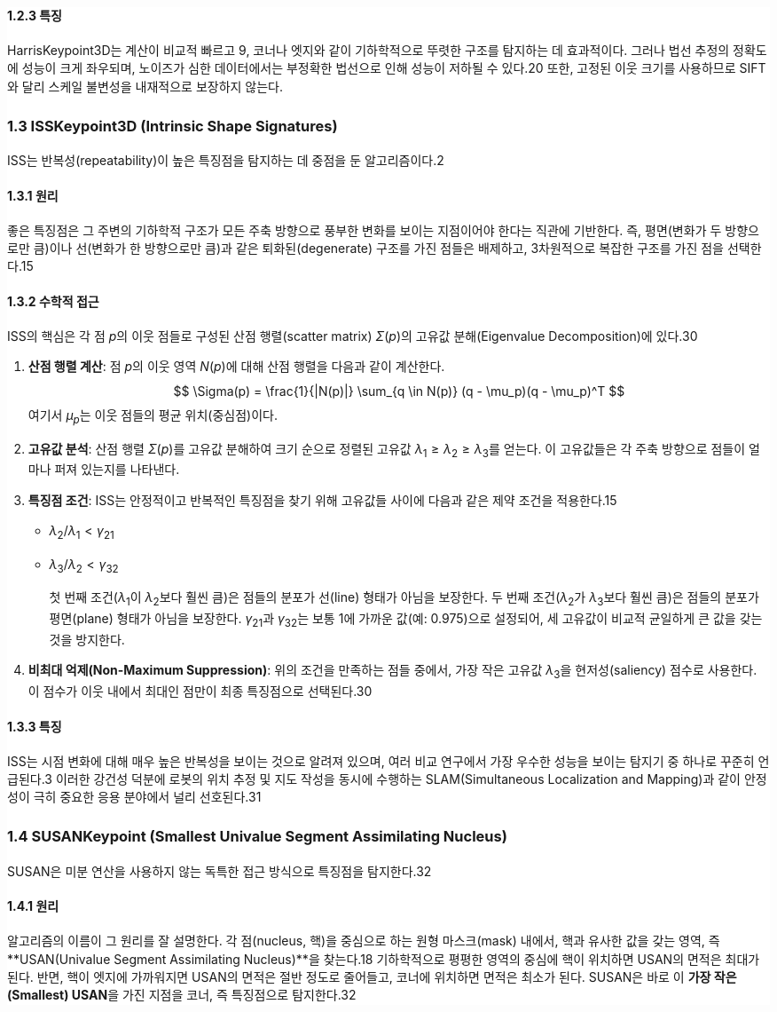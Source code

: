 #### 1.2.3 특징

HarrisKeypoint3D는 계산이 비교적 빠르고 9, 코너나 엣지와 같이 기하학적으로 뚜렷한 구조를 탐지하는 데 효과적이다. 그러나 법선 추정의 정확도에 성능이 크게 좌우되며, 노이즈가 심한 데이터에서는 부정확한 법선으로 인해 성능이 저하될 수 있다.20 또한, 고정된 이웃 크기를 사용하므로 SIFT와 달리 스케일 불변성을 내재적으로 보장하지 않는다.

### 1.3  ISSKeypoint3D (Intrinsic Shape Signatures)

ISS는 반복성(repeatability)이 높은 특징점을 탐지하는 데 중점을 둔 알고리즘이다.2

#### 1.3.1 원리

좋은 특징점은 그 주변의 기하학적 구조가 모든 주축 방향으로 풍부한 변화를 보이는 지점이어야 한다는 직관에 기반한다. 즉, 평면(변화가 두 방향으로만 큼)이나 선(변화가 한 방향으로만 큼)과 같은 퇴화된(degenerate) 구조를 가진 점들은 배제하고, 3차원적으로 복잡한 구조를 가진 점을 선택한다.15

#### 1.3.2 수학적 접근

ISS의 핵심은 각 점 $p$의 이웃 점들로 구성된 산점 행렬(scatter matrix) $\Sigma(p)$의 고유값 분해(Eigenvalue Decomposition)에 있다.30

1. **산점 행렬 계산**: 점 $p$의 이웃 영역 $N(p)$에 대해 산점 행렬을 다음과 같이 계산한다.
   $$
   \Sigma(p) = \frac{1}{|N(p)|} \sum_{q \in N(p)} (q - \mu_p)(q - \mu_p)^T
   $$
   여기서 $\mu_p$는 이웃 점들의 평균 위치(중심점)이다.

2. **고유값 분석**: 산점 행렬 $\Sigma(p)$를 고유값 분해하여 크기 순으로 정렬된 고유값 $\lambda_1 \ge \lambda_2 \ge \lambda_3$를 얻는다. 이 고유값들은 각 주축 방향으로 점들이 얼마나 퍼져 있는지를 나타낸다.

3. **특징점 조건**: ISS는 안정적이고 반복적인 특징점을 찾기 위해 고유값들 사이에 다음과 같은 제약 조건을 적용한다.15

   - $\lambda_2 / \lambda_1 < \gamma_{21}$

   - $\lambda_3 / \lambda_2 < \gamma_{32}$

     첫 번째 조건($\lambda_1$이 $\lambda_2$보다 훨씬 큼)은 점들의 분포가 선(line) 형태가 아님을 보장한다. 두 번째 조건($\lambda_2$가 $\lambda_3$보다 훨씬 큼)은 점들의 분포가 평면(plane) 형태가 아님을 보장한다. $\gamma_{21}$과 $\gamma_{32}$는 보통 1에 가까운 값(예: 0.975)으로 설정되어, 세 고유값이 비교적 균일하게 큰 값을 갖는 것을 방지한다.

4. **비최대 억제(Non-Maximum Suppression)**: 위의 조건을 만족하는 점들 중에서, 가장 작은 고유값 $\lambda_3$을 현저성(saliency) 점수로 사용한다. 이 점수가 이웃 내에서 최대인 점만이 최종 특징점으로 선택된다.30

#### 1.3.3 특징

ISS는 시점 변화에 대해 매우 높은 반복성을 보이는 것으로 알려져 있으며, 여러 비교 연구에서 가장 우수한 성능을 보이는 탐지기 중 하나로 꾸준히 언급된다.3 이러한 강건성 덕분에 로봇의 위치 추정 및 지도 작성을 동시에 수행하는 SLAM(Simultaneous Localization and Mapping)과 같이 안정성이 극히 중요한 응용 분야에서 널리 선호된다.31

### 1.4  SUSANKeypoint (Smallest Univalue Segment Assimilating Nucleus)

SUSAN은 미분 연산을 사용하지 않는 독특한 접근 방식으로 특징점을 탐지한다.32

#### 1.4.1 원리

알고리즘의 이름이 그 원리를 잘 설명한다. 각 점(nucleus, 핵)을 중심으로 하는 원형 마스크(mask) 내에서, 핵과 유사한 값을 갖는 영역, 즉 **USAN(Univalue Segment Assimilating Nucleus)**을 찾는다.18 기하학적으로 평평한 영역의 중심에 핵이 위치하면 USAN의 면적은 최대가 된다. 반면, 핵이 엣지에 가까워지면 USAN의 면적은 절반 정도로 줄어들고, 코너에 위치하면 면적은 최소가 된다. SUSAN은 바로 이 **가장 작은(Smallest) USAN**을 가진 지점을 코너, 즉 특징점으로 탐지한다.32
